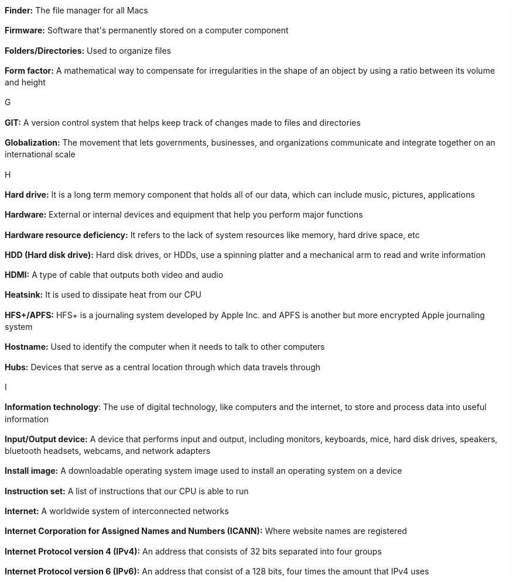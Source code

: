 **Finder:** The file manager for all Macs

**Firmware:** Software that's permanently stored on a computer component

**Folders/Directories:** Used to organize files

**Form factor:** A mathematical way to compensate for irregularities in the shape of an object by using a ratio between its volume and height

G

**GIT:** A version control system that helps keep track of changes made to files and directories

**Globalization:** The movement that lets governments, businesses, and organizations communicate and integrate together on an international scale

H

**Hard drive:** It is a long term memory component that holds all of our data, which can include music, pictures, applications

**Hardware:** External or internal devices and equipment that help you perform major functions

**Hardware resource deficiency:** It refers to the lack of system resources like memory, hard drive space, etc

**HDD (Hard disk drive):** Hard disk drives, or HDDs, use a spinning platter and a mechanical arm to read and write information

**HDMI:** A type of cable that outputs both video and audio

**Heatsink:** It is used to dissipate heat from our CPU

**HFS+/APFS:** HFS+ is a journaling system developed by Apple Inc. and APFS is another but more encrypted Apple journaling system

**Hostname:** Used to identify the computer when it needs to talk to other computers

**Hubs:** Devices that serve as a central location through which data travels through

I

**Information technology**: The use of digital technology, like computers and the internet, to store and process data into useful information

**Input/Output device:** A device that performs input and output, including monitors, keyboards, mice, hard disk drives, speakers, bluetooth headsets, webcams, and network adapters

**Install image:** A downloadable operating system image used to install an operating system on a device

**Instruction set:** A list of instructions that our CPU is able to run

**Internet:** A worldwide system of interconnected networks 

**Internet Corporation for Assigned Names and Numbers (ICANN):** Where website names are registered

**Internet Protocol version 4 (IPv4):** An address that consists of 32 bits separated into four groups

**Internet Protocol version 6 (IPv6):** An address that consist of a 128 bits, four times the amount that IPv4 uses
